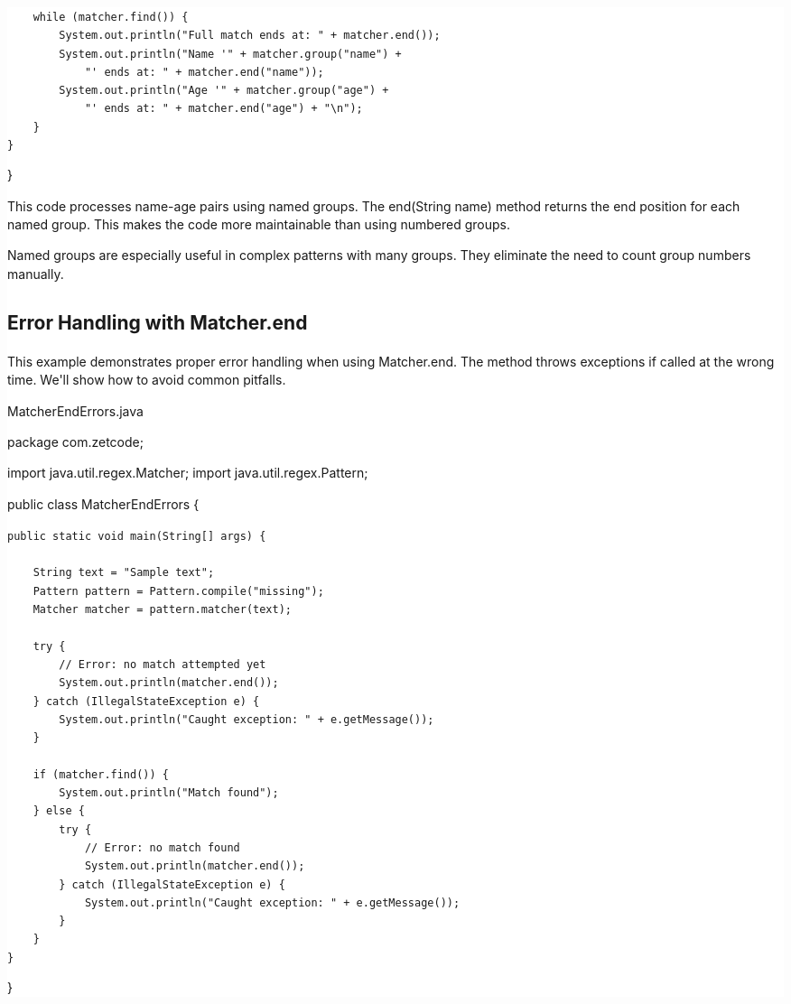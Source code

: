         while (matcher.find()) {
            System.out.println("Full match ends at: " + matcher.end());
            System.out.println("Name '" + matcher.group("name") + 
                "' ends at: " + matcher.end("name"));
            System.out.println("Age '" + matcher.group("age") + 
                "' ends at: " + matcher.end("age") + "\n");
        }
    }
}

This code processes name-age pairs using named groups. The end(String
name) method returns the end position for each named group. This makes
the code more maintainable than using numbered groups.

Named groups are especially useful in complex patterns with many groups. They
eliminate the need to count group numbers manually.

## Error Handling with Matcher.end

This example demonstrates proper error handling when using Matcher.end.
The method throws exceptions if called at the wrong time. We'll show how to avoid
common pitfalls.

MatcherEndErrors.java
  

package com.zetcode;

import java.util.regex.Matcher;
import java.util.regex.Pattern;

public class MatcherEndErrors {

    public static void main(String[] args) {
        
        String text = "Sample text";
        Pattern pattern = Pattern.compile("missing");
        Matcher matcher = pattern.matcher(text);
        
        try {
            // Error: no match attempted yet
            System.out.println(matcher.end());
        } catch (IllegalStateException e) {
            System.out.println("Caught exception: " + e.getMessage());
        }
        
        if (matcher.find()) {
            System.out.println("Match found");
        } else {
            try {
                // Error: no match found
                System.out.println(matcher.end());
            } catch (IllegalStateException e) {
                System.out.println("Caught exception: " + e.getMessage());
            }
        }
    }
}
